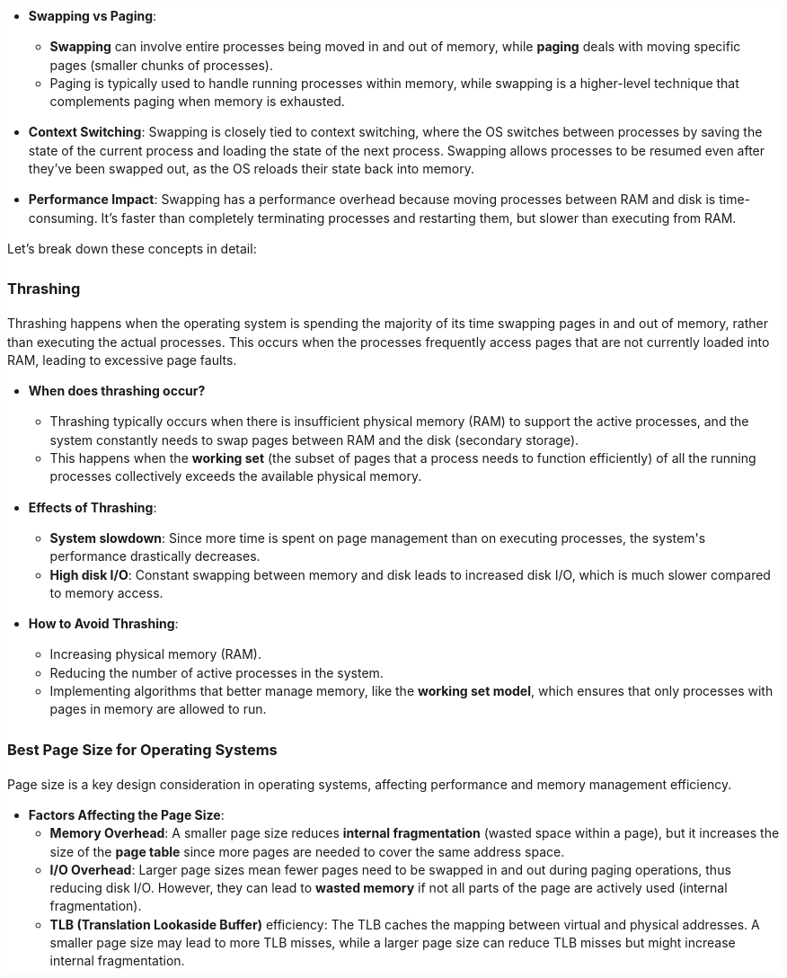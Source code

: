 - **Swapping vs Paging**:
  - **Swapping** can involve entire processes being moved in and out of memory, while **paging** deals with moving specific pages (smaller chunks of processes).
  - Paging is typically used to handle running processes within memory, while swapping is a higher-level technique that complements paging when memory is exhausted.
  
- **Context Switching**: Swapping is closely tied to context switching, where the OS switches between processes by saving the state of the current process and loading the state of the next process. Swapping allows processes to be resumed even after they’ve been swapped out, as the OS reloads their state back into memory.

- **Performance Impact**: Swapping has a performance overhead because moving processes between RAM and disk is time-consuming. It’s faster than completely terminating processes and restarting them, but slower than executing from RAM.

Let’s break down these concepts in detail:

### **Thrashing**
Thrashing happens when the operating system is spending the majority of its time swapping pages in and out of memory, rather than executing the actual processes. This occurs when the processes frequently access pages that are not currently loaded into RAM, leading to excessive page faults.

- **When does thrashing occur?**
  - Thrashing typically occurs when there is insufficient physical memory (RAM) to support the active processes, and the system constantly needs to swap pages between RAM and the disk (secondary storage).
  - This happens when the **working set** (the subset of pages that a process needs to function efficiently) of all the running processes collectively exceeds the available physical memory.

- **Effects of Thrashing**:
  - **System slowdown**: Since more time is spent on page management than on executing processes, the system's performance drastically decreases.
  - **High disk I/O**: Constant swapping between memory and disk leads to increased disk I/O, which is much slower compared to memory access.

- **How to Avoid Thrashing**:
  - Increasing physical memory (RAM).
  - Reducing the number of active processes in the system.
  - Implementing algorithms that better manage memory, like the **working set model**, which ensures that only processes with pages in memory are allowed to run.

### **Best Page Size for Operating Systems**
Page size is a key design consideration in operating systems, affecting performance and memory management efficiency.

- **Factors Affecting the Page Size**:
  - **Memory Overhead**: A smaller page size reduces **internal fragmentation** (wasted space within a page), but it increases the size of the **page table** since more pages are needed to cover the same address space.
  - **I/O Overhead**: Larger page sizes mean fewer pages need to be swapped in and out during paging operations, thus reducing disk I/O. However, they can lead to **wasted memory** if not all parts of the page are actively used (internal fragmentation).
  - **TLB (Translation Lookaside Buffer)** efficiency: The TLB caches the mapping between virtual and physical addresses. A smaller page size may lead to more TLB misses, while a larger page size can reduce TLB misses but might increase internal fragmentation.
